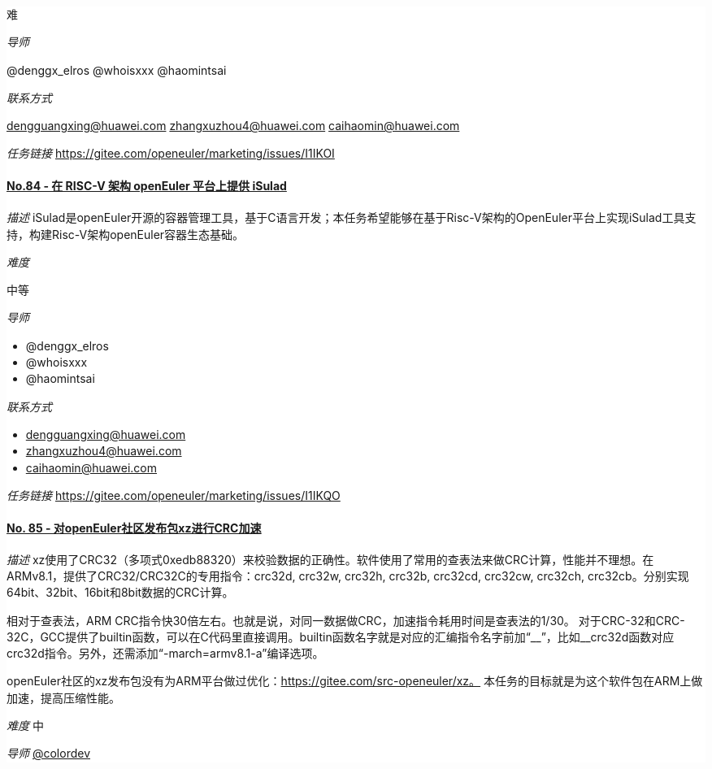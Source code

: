 难

_导师_

@denggx_elros
@whoisxxx
@haomintsai

_联系方式_

dengguangxing@huawei.com
zhangxuzhou4@huawei.com
caihaomin@huawei.com

_任务链接_ https://gitee.com/openeuler/marketing/issues/I1IKOI

#### [No.84 - 在 RISC-V 架构 openEuler 平台上提供 iSulad](https://gitee.com/openeuler/marketing/issues/I1IKQO)

_描述_
iSulad是openEuler开源的容器管理工具，基于C语言开发；本任务希望能够在基于Risc-V架构的OpenEuler平台上实现iSulad工具支持，构建Risc-V架构openEuler容器生态基础。

_难度_

中等

_导师_
- @denggx_elros
- @whoisxxx
- @haomintsai


_联系方式_
- dengguangxing@huawei.com
- zhangxuzhou4@huawei.com
- caihaomin@huawei.com

_任务链接_ https://gitee.com/openeuler/marketing/issues/I1IKQO

#### [No. 85 - 对openEuler社区发布包xz进行CRC加速](https://gitee.com/openeuler/marketing/issues/I1IKVH)

_描述_
xz使用了CRC32（多项式0xedb88320）来校验数据的正确性。软件使用了常用的查表法来做CRC计算，性能并不理想。在ARMv8.1，提供了CRC32/CRC32C的专用指令：crc32d, crc32w, crc32h, crc32b, crc32cd, crc32cw, crc32ch, crc32cb。分别实现64bit、32bit、16bit和8bit数据的CRC计算。

相对于查表法，ARM CRC指令快30倍左右。也就是说，对同一数据做CRC，加速指令耗用时间是查表法的1/30。
对于CRC-32和CRC-32C，GCC提供了builtin函数，可以在C代码里直接调用。builtin函数名字就是对应的汇编指令名字前加“__”，比如__crc32d函数对应crc32d指令。另外，还需添加“-march=armv8.1-a”编译选项。

openEuler社区的xz发布包没有为ARM平台做过优化：https://gitee.com/src-openeuler/xz。
本任务的目标就是为这个软件包在ARM上做加速，提高压缩性能。

_难度_
中

_导师_
[@colordev](https://gitee.com/colordev)
